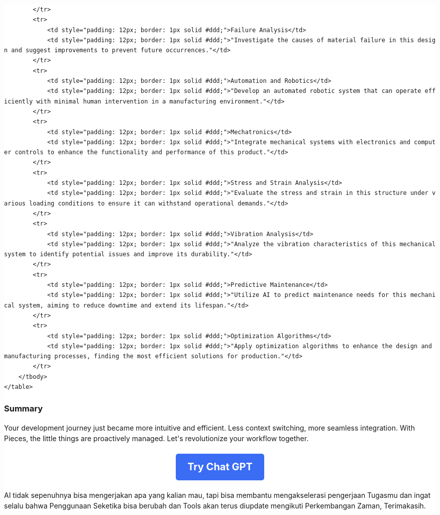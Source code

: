             </tr>
            <tr>
                <td style="padding: 12px; border: 1px solid #ddd;">Failure Analysis</td>
                <td style="padding: 12px; border: 1px solid #ddd;">"Investigate the causes of material failure in this design and suggest improvements to prevent future occurrences."</td>
            </tr>
            <tr>
                <td style="padding: 12px; border: 1px solid #ddd;">Automation and Robotics</td>
                <td style="padding: 12px; border: 1px solid #ddd;">"Develop an automated robotic system that can operate efficiently with minimal human intervention in a manufacturing environment."</td>
            </tr>
            <tr>
                <td style="padding: 12px; border: 1px solid #ddd;">Mechatronics</td>
                <td style="padding: 12px; border: 1px solid #ddd;">"Integrate mechanical systems with electronics and computer controls to enhance the functionality and performance of this product."</td>
            </tr>
            <tr>
                <td style="padding: 12px; border: 1px solid #ddd;">Stress and Strain Analysis</td>
                <td style="padding: 12px; border: 1px solid #ddd;">"Evaluate the stress and strain in this structure under various loading conditions to ensure it can withstand operational demands."</td>
            </tr>
            <tr>
                <td style="padding: 12px; border: 1px solid #ddd;">Vibration Analysis</td>
                <td style="padding: 12px; border: 1px solid #ddd;">"Analyze the vibration characteristics of this mechanical system to identify potential issues and improve its durability."</td>
            </tr>
            <tr>
                <td style="padding: 12px; border: 1px solid #ddd;">Predictive Maintenance</td>
                <td style="padding: 12px; border: 1px solid #ddd;">"Utilize AI to predict maintenance needs for this mechanical system, aiming to reduce downtime and extend its lifespan."</td>
            </tr>
            <tr>
                <td style="padding: 12px; border: 1px solid #ddd;">Optimization Algorithms</td>
                <td style="padding: 12px; border: 1px solid #ddd;">"Apply optimization algorithms to enhance the design and manufacturing processes, finding the most efficient solutions for production."</td>
            </tr>
        </tbody>
    </table>
</div>

### Summary
Your development journey just became more intuitive and efficient. Less context switching, more seamless integration. With Pieces, the little things are proactively managed. Let's revolutionize your workflow together.

<div style="text-align: center; margin-top: 20px;">
  <a href="https://chatgpt.com/" target="_blank" style="display: inline-block; padding: 12px 23px; font-size: 20px; font-weight: bold; color: #ffffff; background-color: #3a6cf4; text-decoration: none; border-radius: 5px;">Try Chat GPT</a>
</div>

<br>
AI tidak sepenuhnya bisa mengerjakan apa yang kalian mau, tapi bisa membantu mengakselerasi pengerjaan Tugasmu dan ingat selalu bahwa Penggunaan Seketika bisa berubah dan Tools akan terus diupdate mengikuti Perkembangan Zaman, Terimakasih.
